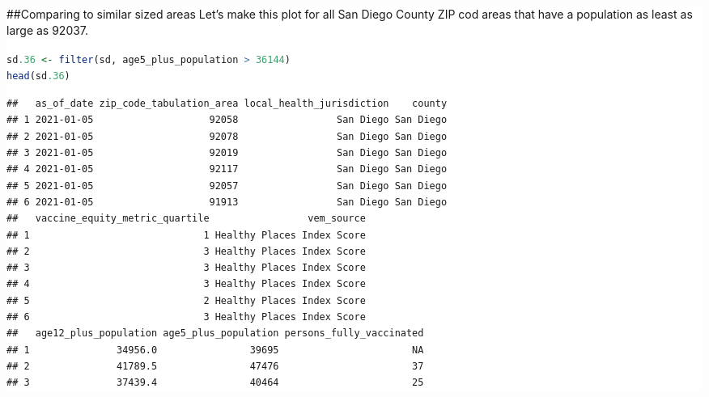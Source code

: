 ##Comparing to similar sized areas Let’s make this plot for all San
Diego County ZIP cod areas that have a population as least as large as
92037.

``` r
sd.36 <- filter(sd, age5_plus_population > 36144)
head(sd.36)
```

    ##   as_of_date zip_code_tabulation_area local_health_jurisdiction    county
    ## 1 2021-01-05                    92058                 San Diego San Diego
    ## 2 2021-01-05                    92078                 San Diego San Diego
    ## 3 2021-01-05                    92019                 San Diego San Diego
    ## 4 2021-01-05                    92117                 San Diego San Diego
    ## 5 2021-01-05                    92057                 San Diego San Diego
    ## 6 2021-01-05                    91913                 San Diego San Diego
    ##   vaccine_equity_metric_quartile                 vem_source
    ## 1                              1 Healthy Places Index Score
    ## 2                              3 Healthy Places Index Score
    ## 3                              3 Healthy Places Index Score
    ## 4                              3 Healthy Places Index Score
    ## 5                              2 Healthy Places Index Score
    ## 6                              3 Healthy Places Index Score
    ##   age12_plus_population age5_plus_population persons_fully_vaccinated
    ## 1               34956.0                39695                       NA
    ## 2               41789.5                47476                       37
    ## 3               37439.4                40464                       25